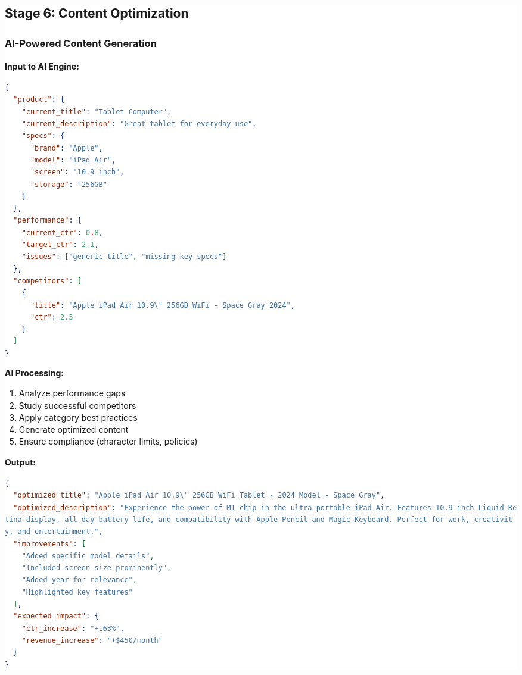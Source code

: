 ## Stage 6: Content Optimization

### AI-Powered Content Generation

**Input to AI Engine:**
```json
{
  "product": {
    "current_title": "Tablet Computer",
    "current_description": "Great tablet for everyday use",
    "specs": {
      "brand": "Apple",
      "model": "iPad Air",
      "screen": "10.9 inch",
      "storage": "256GB"
    }
  },
  "performance": {
    "current_ctr": 0.8,
    "target_ctr": 2.1,
    "issues": ["generic title", "missing key specs"]
  },
  "competitors": [
    {
      "title": "Apple iPad Air 10.9\" 256GB WiFi - Space Gray 2024",
      "ctr": 2.5
    }
  ]
}
```

**AI Processing:**
1. Analyze performance gaps
2. Study successful competitors
3. Apply category best practices
4. Generate optimized content
5. Ensure compliance (character limits, policies)

**Output:**
```json
{
  "optimized_title": "Apple iPad Air 10.9\" 256GB WiFi Tablet - 2024 Model - Space Gray",
  "optimized_description": "Experience the power of M1 chip in the ultra-portable iPad Air. Features 10.9-inch Liquid Retina display, all-day battery life, and compatibility with Apple Pencil and Magic Keyboard. Perfect for work, creativity, and entertainment.",
  "improvements": [
    "Added specific model details",
    "Included screen size prominently",
    "Added year for relevance",
    "Highlighted key features"
  ],
  "expected_impact": {
    "ctr_increase": "+163%",
    "revenue_increase": "+$450/month"
  }
}
```
